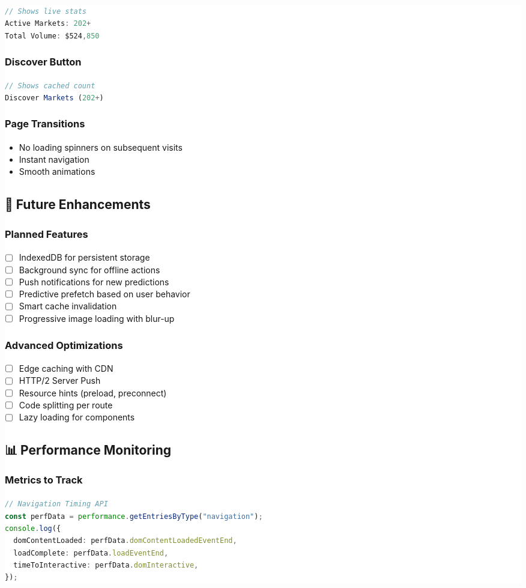 ```typescript
// Shows live stats
Active Markets: 202+
Total Volume: $524,850
```

### Discover Button

```typescript
// Shows cached count
Discover Markets (202+)
```

### Page Transitions

- No loading spinners on subsequent visits
- Instant navigation
- Smooth animations

## 🚀 Future Enhancements

### Planned Features

- [ ] IndexedDB for persistent storage
- [ ] Background sync for offline actions
- [ ] Push notifications for new predictions
- [ ] Predictive prefetch based on user behavior
- [ ] Smart cache invalidation
- [ ] Progressive image loading with blur-up

### Advanced Optimizations

- [ ] Edge caching with CDN
- [ ] HTTP/2 Server Push
- [ ] Resource hints (preload, preconnect)
- [ ] Code splitting per route
- [ ] Lazy loading for components

## 📊 Performance Monitoring

### Metrics to Track

```typescript
// Navigation Timing API
const perfData = performance.getEntriesByType("navigation");
console.log({
  domContentLoaded: perfData.domContentLoadedEventEnd,
  loadComplete: perfData.loadEventEnd,
  timeToInteractive: perfData.domInteractive,
});
```
